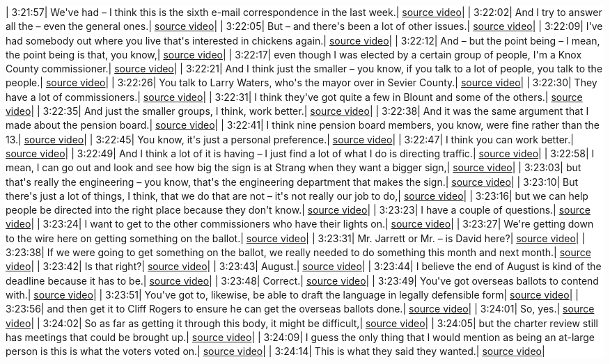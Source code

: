 | 3:21:57| We've had – I think this is the sixth e-mail correspondence in the last week.| [source video](https://archive.org/details/cocomr267120723?start=12117)|
| 3:22:02| And I try to answer all the – even the general ones.| [source video](https://archive.org/details/cocomr267120723?start=12122)|
| 3:22:05| But – and there's been a lot of other issues.| [source video](https://archive.org/details/cocomr267120723?start=12125)|
| 3:22:09| I've had somebody out where you live that's interested in chickens again.| [source video](https://archive.org/details/cocomr267120723?start=12129)|
| 3:22:12| And – but the point being – I mean, the point being is that, you know,| [source video](https://archive.org/details/cocomr267120723?start=12132)|
| 3:22:17| even though I was elected by a certain group of people, I'm a Knox County commissioner.| [source video](https://archive.org/details/cocomr267120723?start=12137)|
| 3:22:21| And I think just the smaller – you know, if you talk to a lot of people, you talk to the people.| [source video](https://archive.org/details/cocomr267120723?start=12141)|
| 3:22:26| You talk to Larry Waters, who's the mayor over in Sevier County.| [source video](https://archive.org/details/cocomr267120723?start=12146)|
| 3:22:30| They have a lot of commissioners.| [source video](https://archive.org/details/cocomr267120723?start=12150)|
| 3:22:31| I think they've got quite a few in Blount and some of the others.| [source video](https://archive.org/details/cocomr267120723?start=12151)|
| 3:22:35| And just the smaller groups, I think, work better.| [source video](https://archive.org/details/cocomr267120723?start=12155)|
| 3:22:38| And it was the same argument that I made about the pension board.| [source video](https://archive.org/details/cocomr267120723?start=12158)|
| 3:22:41| I think nine pension board members, you know, were fine rather than the 13.| [source video](https://archive.org/details/cocomr267120723?start=12161)|
| 3:22:45| You know, it's just a personal preference.| [source video](https://archive.org/details/cocomr267120723?start=12165)|
| 3:22:47| I think you can work better.| [source video](https://archive.org/details/cocomr267120723?start=12167)|
| 3:22:49| And I think a lot of it is having – I just find a lot of what I do is directing traffic.| [source video](https://archive.org/details/cocomr267120723?start=12169)|
| 3:22:58| I mean, I can go out and look and see how big the sign is at Strang when they want a bigger sign,| [source video](https://archive.org/details/cocomr267120723?start=12178)|
| 3:23:03| but that's really the engineering – you know, that's the engineering department that makes the sign.| [source video](https://archive.org/details/cocomr267120723?start=12183)|
| 3:23:10| But there's just a lot of things, I think, that we do that are not – it's not really our job to do,| [source video](https://archive.org/details/cocomr267120723?start=12190)|
| 3:23:16| but we can help people be directed into the right place because they don't know.| [source video](https://archive.org/details/cocomr267120723?start=12196)|
| 3:23:23| I have a couple of questions.| [source video](https://archive.org/details/cocomr267120723?start=12203)|
| 3:23:24| I want to get to the other commissioners who have their lights on.| [source video](https://archive.org/details/cocomr267120723?start=12204)|
| 3:23:27| We're getting down to the wire here on getting something on the ballot.| [source video](https://archive.org/details/cocomr267120723?start=12207)|
| 3:23:31| Mr. Jarrett or Mr. – is David here?| [source video](https://archive.org/details/cocomr267120723?start=12211)|
| 3:23:38| If we were going to get something on the ballot, we really needed to do something this month and next month.| [source video](https://archive.org/details/cocomr267120723?start=12218)|
| 3:23:42| Is that right?| [source video](https://archive.org/details/cocomr267120723?start=12222)|
| 3:23:43| August.| [source video](https://archive.org/details/cocomr267120723?start=12223)|
| 3:23:44| I believe the end of August is kind of the deadline because it has to be.| [source video](https://archive.org/details/cocomr267120723?start=12224)|
| 3:23:48| Correct.| [source video](https://archive.org/details/cocomr267120723?start=12228)|
| 3:23:49| You've got overseas ballots to contend with.| [source video](https://archive.org/details/cocomr267120723?start=12229)|
| 3:23:51| You've got to, likewise, be able to draft the language in legally defensible form| [source video](https://archive.org/details/cocomr267120723?start=12231)|
| 3:23:56| and then get it to Cliff Rogers to ensure he can get the overseas ballots done.| [source video](https://archive.org/details/cocomr267120723?start=12236)|
| 3:24:01| So, yes.| [source video](https://archive.org/details/cocomr267120723?start=12241)|
| 3:24:02| So as far as getting it through this body, it might be difficult,| [source video](https://archive.org/details/cocomr267120723?start=12242)|
| 3:24:05| but the charter review still has meetings that could be brought up.| [source video](https://archive.org/details/cocomr267120723?start=12245)|
| 3:24:09| I guess the only thing that I would mention as being an at-large person is this is what the voters voted on.| [source video](https://archive.org/details/cocomr267120723?start=12249)|
| 3:24:14| This is what they said they wanted.| [source video](https://archive.org/details/cocomr267120723?start=12254)|